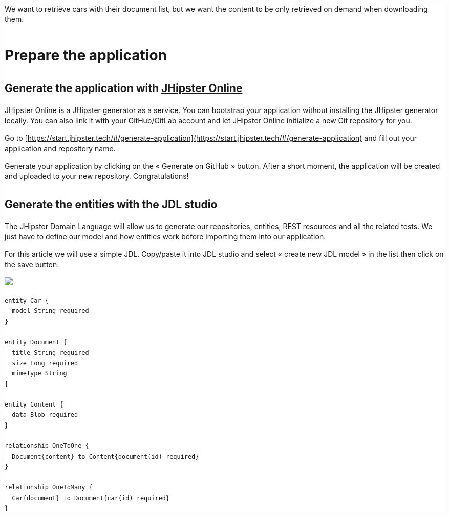 We want to retrieve cars with their document list, but we want the content to be only retrieved on demand when downloading them.

# Prepare the application

## Generate the application with [JHipster Online](https://start.jhipster.tech)

JHipster Online is a JHipster generator as a service. You can bootstrap your application without installing the JHipster generator locally. You can also link it with your GitHub/GitLab account and let JHipster Online initialize a new Git repository for you.

Go to [https://start.jhipster.tech/#/generate-application](https://start.jhipster.tech/#/generate-application) and fill out your application and repository name.

Generate your application by clicking on the « Generate on GitHub » button. After a short moment, the application will be created and uploaded to your new repository. Congratulations!

## Generate the entities with the JDL studio

The JHipster Domain Language will allow us to generate our repositories, entities, REST resources and all the related tests. We just have to define our model and how entities work before importing them into our application.

For this article we will use a simple JDL. Copy/paste it into JDL studio and select « create new JDL model » in the list then click on the save button:

![](https://raw.githubusercontent.com/ippontech/blog-usa/master/images/2019/01/image8.png)

```text
entity Car {
  model String required
}

entity Document {
  title String required
  size Long required
  mimeType String
}

entity Content {
  data Blob required
}

relationship OneToOne {
  Document{content} to Content{document(id) required}
}

relationship OneToMany {
  Car{document} to Document{car(id) required}
}
```
